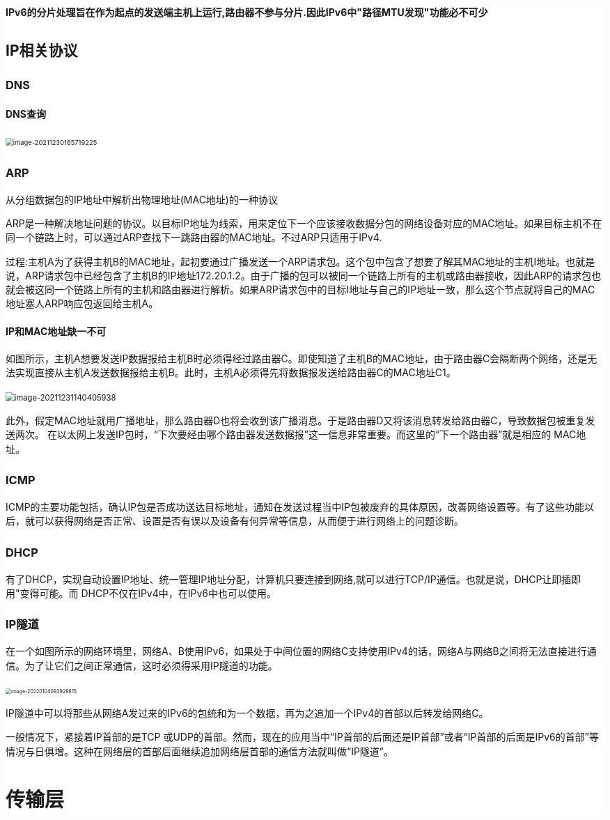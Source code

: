 

**IPv6的分片处理旨在作为起点的发送端主机上运行,路由器不参与分片.因此IPv6中"路径MTU发现"功能必不可少**

## IP相关协议

### DNS

#### DNS查询

<img src="D:\devApp\myblog\source\_posts\图解TCP-IP\image-20211230165719225.png" alt="image-20211230165719225" style="zoom:67%;" />

### ARP

从分组数据包的IP地址中解析出物理地址(MAC地址)的一种协议

ARP是一种解决地址问题的协议。以目标IP地址为线索，用来定位下一个应该接收数据分包的网络设备对应的MAC地址。如果目标主机不在同一个链路上时，可以通过ARP查找下一跳路由器的MAC地址。不过ARP只适用于IPv4.

过程:主机A为了获得主机B的MAC地址，起初要通过广播发送一个ARP请求包。这个包中包含了想要了解其MAC地址的主机I地址。也就是说，ARP请求包中已经包含了主机B的IP地址172.20.1.2。由于广播的包可以被同一个链路上所有的主机或路由器接收，因此ARP的请求包也就会被这同一个链路上所有的主机和路由器进行解析。如果ARP请求包中的目标I地址与自己的IP地址一致，那么这个节点就将自己的MAC地址塞人ARP响应包返回给主机A。

#### IP和MAC地址缺一不可

如图所示，主机A想要发送IP数据报给主机B时必须得经过路由器C。即使知道了主机B的MAC地址，由于路由器C会隔断两个网络，还是无法实现直接从主机A发送数据报给主机B。此时，主机A必须得先将数据报发送给路由器C的MAC地址C1。

<img src="D:\devApp\myblog\source\_posts\图解TCP-IP\image-20211231140405938.png" alt="image-20211231140405938" style="zoom:80%;" />

此外，假定MAC地址就用广播地址，那么路由器D也将会收到该广播消息。于是路由器D又将该消息转发给路由器C，导致数据包被重复发送两次。
在以太网上发送IP包时，“下次要经由哪个路由器发送数据报”这一信息非常重要。而这里的“下一个路由器”就是相应的 MAC地址。

### ICMP

ICMP的主要功能包括，确认IP包是否成功送达目标地址，通知在发送过程当中IP包被废弃的具体原因，改善网络设置等。有了这些功能以后，就可以获得网络是否正常、设置是否有误以及设备有何异常等信息，从而便于进行网络上的问题诊断。

### DHCP

有了DHCP，实现自动设置IP地址、统一管理IP地址分配，计算机只要连接到网络,就可以进行TCP/IP通信。也就是说，DHCP让即插即用"变得可能。而 DHCP不仅在IPv4中，在IPv6中也可以使用。

### IP隧道

在一个如图所示的网络环境里，网络A、B使用IPv6，如果处于中间位置的网络C支持使用IPv4的话，网络A与网络B之间将无法直接进行通信。为了让它们之间正常通信，这时必须得采用IP隧道的功能。

<img src="D:\devApp\myblog\source\_posts\图解TCP-IP\image-20220104093929815.png" alt="image-20220104093929815" style="zoom:50%;" />

IP隧道中可以将那些从网络A发过来的IPv6的包统和为一个数据，再为之追加一个IPv4的首部以后转发给网络C。

一般情况下，紧接着IP首部的是TCP 或UDP的首部。然而，现在的应用当中“IP首部的后面还是IP首部”或者“IP首部的后面是IPv6的首部”等情况与日俱增。这种在网络层的首部后面继续追加网络层首部的通信方法就叫做“IP隧道”。

# 传输层
